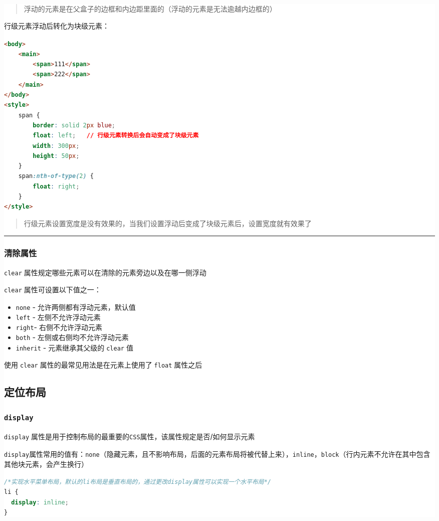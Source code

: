 > 浮动的元素是在父盒子的边框和内边距里面的（浮动的元素是无法逾越内边框的）

行级元素浮动后转化为块级元素：

```html
<body>
    <main>
        <span>111</span>
        <span>222</span>
    </main>
</body>
<style>
    span {
        border: solid 2px blue;
        float: left;   // 行级元素转换后会自动变成了块级元素
        width: 300px;
        height: 50px;
    }
    span:nth-of-type(2) {
        float: right;
    }
</style>
```

> 行级元素设置宽度是没有效果的，当我们设置浮动后变成了块级元素后，设置宽度就有效果了

***

### 清除属性

`clear` 属性规定哪些元素可以在清除的元素旁边以及在哪一侧浮动

`clear` 属性可设置以下值之一：

- `none` - 允许两侧都有浮动元素，默认值
- `left` - 左侧不允许浮动元素
- `right`- 右侧不允许浮动元素
- `both` - 左侧或右侧均不允许浮动元素
- `inherit` - 元素继承其父级的 `clear` 值

使用 `clear` 属性的最常见用法是在元素上使用了 `float` 属性之后



## 定位布局

### `display`

`display` 属性是用于控制布局的最重要的` CSS `属性，该属性规定是否/如何显示元素

`display`属性常用的值有：`none`（隐藏元素，且不影响布局，后面的元素布局将被代替上来），`inline`，`block`（行内元素不允许在其中包含其他块元素，会产生换行）

```css
/*实现水平菜单布局，默认的li布局是垂直布局的，通过更改display属性可以实现一个水平布局*/
li {
  display: inline;
}
```
